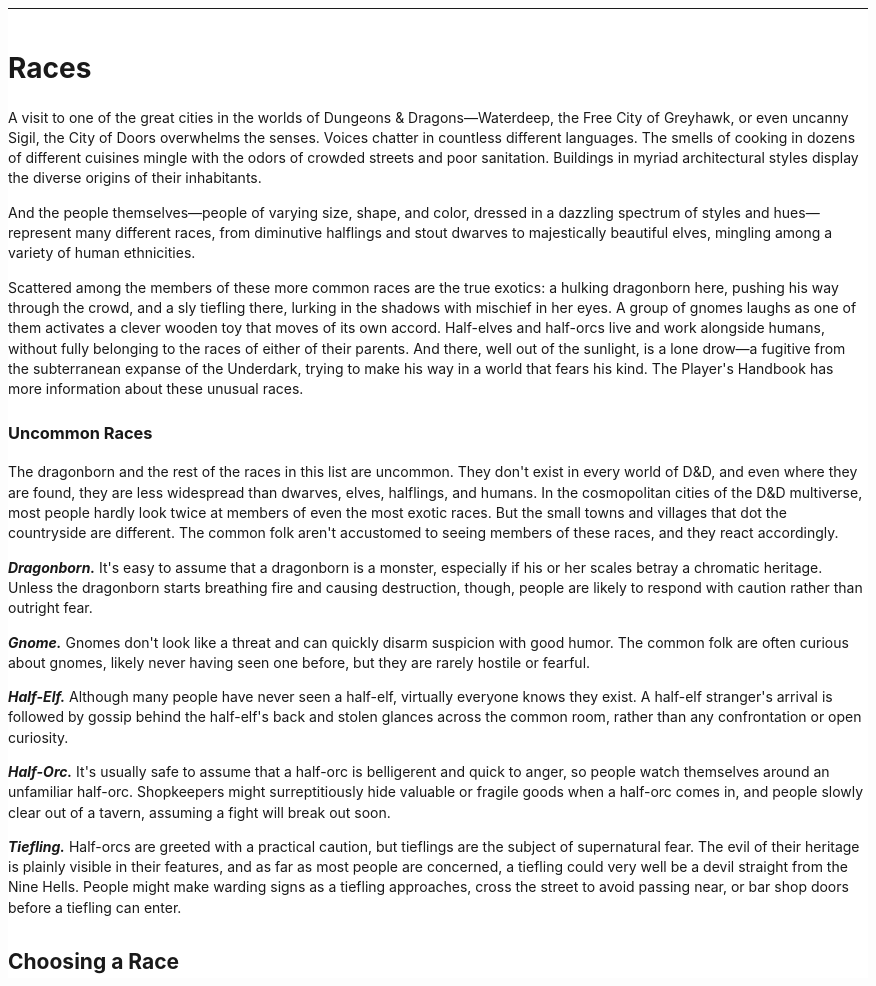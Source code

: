 ------

# Races

A visit to one of the great cities in the worlds of Dungeons & Dragons—Waterdeep, the Free City of Greyhawk, or even uncanny Sigil, the City of Doors overwhelms the senses. Voices chatter in countless different languages. The smells of cooking in dozens of different cuisines mingle with the odors of crowded streets and poor sanitation. Buildings in myriad architectural styles display the diverse origins of their inhabitants.

And the people themselves—people of varying size, shape, and color, dressed in a dazzling spectrum of styles and hues—represent many different races, from diminutive halflings and stout dwarves to majestically beautiful elves, mingling among a variety of human ethnicities.

Scattered among the members of these more common races are the true exotics: a hulking dragonborn here, pushing his way through the crowd, and a sly tiefling there, lurking in the shadows with mischief in her eyes. A group of gnomes laughs as one of them activates a clever wooden toy that moves of its own accord. Half-elves and half-orcs live and work alongside humans, without fully belonging to the races of either of their parents. And there, well out of the sunlight, is a lone drow—a fugitive from the subterranean expanse of the Underdark, trying to make his way in a world that fears his kind. The Player's Handbook has more information about these unusual races.

### Uncommon Races

The dragonborn and the rest of the races in this list are uncommon. They don't exist in every world of D&D, and even where they are found, they are less widespread than dwarves, elves, halflings, and humans. In the cosmopolitan cities of the D&D multiverse, most people hardly look twice at members of even the most exotic races. But the small towns and villages that dot the countryside are different. The common folk aren't accustomed to seeing members of these races, and they react accordingly.

***Dragonborn.*** It's easy to assume that a dragonborn is a monster, especially if his or her scales betray a chromatic heritage. Unless the dragonborn starts breathing fire and causing destruction, though, people are likely to respond with caution rather than outright fear.

***Gnome.*** Gnomes don't look like a threat and can quickly disarm suspicion with good humor. The common folk are often curious about gnomes, likely never having seen one before, but they are rarely hostile or fearful.

***Half-Elf.*** Although many people have never seen a half-elf, virtually everyone knows they exist. A half-elf stranger's arrival is followed by gossip behind the half-elf's back and stolen glances across the common room, rather than any confrontation or open curiosity.

***Half-Orc.*** It's usually safe to assume that a half-orc is belligerent and quick to anger, so people watch themselves around an unfamiliar half-orc. Shopkeepers might surreptitiously hide valuable or fragile goods when a half-orc comes in, and people slowly clear out of a tavern, assuming a fight will break out soon.

***Tiefling.*** Half-orcs are greeted with a practical caution, but tieflings are the subject of supernatural fear. The evil of their heritage is plainly visible in their features, and as far as most people are concerned, a tiefling could very well be a devil straight from the Nine Hells. People might make warding signs as a tiefling approaches, cross the street to avoid passing near, or bar shop doors before a tiefling can enter.

## Choosing a Race
